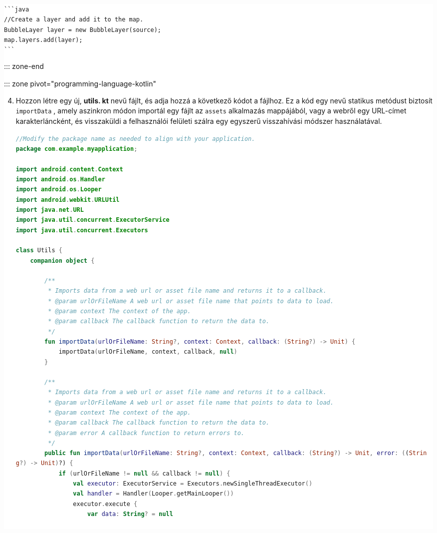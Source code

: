     ```java
    //Create a layer and add it to the map.
    BubbleLayer layer = new BubbleLayer(source);
    map.layers.add(layer);
    ```

::: zone-end

::: zone pivot="programming-language-kotlin"

4. Hozzon létre egy új, **utils. kt** nevű fájlt, és adja hozzá a következő kódot a fájlhoz. Ez a kód egy nevű statikus metódust biztosít `importData` , amely aszinkron módon importál egy fájlt az `assets` alkalmazás mappájából, vagy a webről egy URL-címet karakterláncként, és visszaküldi a felhasználói felületi szálra egy egyszerű visszahívási módszer használatával.

    ```kotlin
    //Modify the package name as needed to align with your application.
    package com.example.myapplication;

    import android.content.Context
    import android.os.Handler
    import android.os.Looper
    import android.webkit.URLUtil
    import java.net.URL
    import java.util.concurrent.ExecutorService
    import java.util.concurrent.Executors
    
    class Utils {
        companion object {
    
            /**
             * Imports data from a web url or asset file name and returns it to a callback.
             * @param urlOrFileName A web url or asset file name that points to data to load.
             * @param context The context of the app.
             * @param callback The callback function to return the data to.
             */
            fun importData(urlOrFileName: String?, context: Context, callback: (String?) -> Unit) {
                importData(urlOrFileName, context, callback, null)
            }
    
            /**
             * Imports data from a web url or asset file name and returns it to a callback.
             * @param urlOrFileName A web url or asset file name that points to data to load.
             * @param context The context of the app.
             * @param callback The callback function to return the data to.
             * @param error A callback function to return errors to.
             */
            public fun importData(urlOrFileName: String?, context: Context, callback: (String?) -> Unit, error: ((String?) -> Unit)?) {
                if (urlOrFileName != null && callback != null) {
                    val executor: ExecutorService = Executors.newSingleThreadExecutor()
                    val handler = Handler(Looper.getMainLooper())
                    executor.execute {
                        var data: String? = null
                        